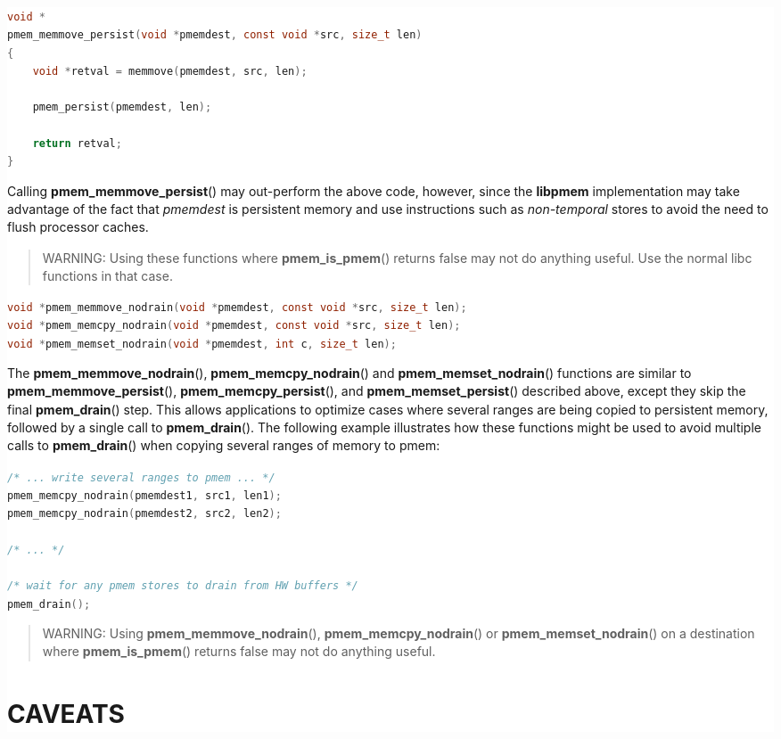 ```c
void *
pmem_memmove_persist(void *pmemdest, const void *src, size_t len)
{
	void *retval = memmove(pmemdest, src, len);

	pmem_persist(pmemdest, len);

	return retval;
}
```

Calling **pmem_memmove_persist**() may out-perform the above code,
however, since the **libpmem** implementation may take advantage of the
fact that *pmemdest* is persistent memory and use instructions such as
*non-temporal* stores to avoid the need to flush processor caches.

>WARNING:
Using these functions where **pmem_is_pmem**() returns false
may not do anything useful. Use the normal libc functions in that case.

```c
void *pmem_memmove_nodrain(void *pmemdest, const void *src, size_t len);
void *pmem_memcpy_nodrain(void *pmemdest, const void *src, size_t len);
void *pmem_memset_nodrain(void *pmemdest, int c, size_t len);
```

The **pmem_memmove_nodrain**(), **pmem_memcpy_nodrain**() and
**pmem_memset_nodrain**() functions are similar to
**pmem_memmove_persist**(), **pmem_memcpy_persist**(), and
**pmem_memset_persist**() described above, except they skip the final
**pmem_drain**() step. This allows applications to optimize cases where
several ranges are being copied to persistent memory, followed by a
single call to **pmem_drain**(). The following example illustrates how
these functions might be used to avoid multiple calls to
**pmem_drain**() when copying several ranges of memory to pmem:

```c
/* ... write several ranges to pmem ... */
pmem_memcpy_nodrain(pmemdest1, src1, len1);
pmem_memcpy_nodrain(pmemdest2, src2, len2);

/* ... */

/* wait for any pmem stores to drain from HW buffers */
pmem_drain();
```

>WARNING:
Using **pmem_memmove_nodrain**(), **pmem_memcpy_nodrain**()
or **pmem_memset_nodrain**() on a destination where
**pmem_is_pmem**() returns false may not do anything useful.


# CAVEATS #
